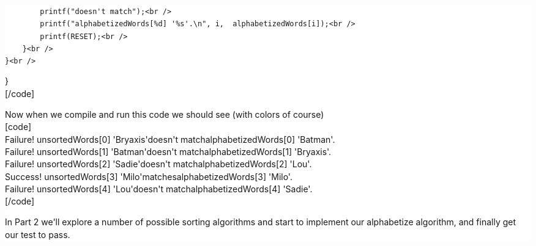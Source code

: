 			printf("doesn't match");<br />
			printf("alphabetizedWords[%d] '%s'.\n", i,  alphabetizedWords[i]);<br />
			printf(RESET);<br />
		}<br />
	}<br />
}<br />
[&#47;code]</p>
<p>Now when we compile and run this code we should see (with colors of course)<br />
[code]<br />
Failure! unsortedWords[0] 'Bryaxis'doesn't matchalphabetizedWords[0] 'Batman'.<br />
Failure! unsortedWords[1] 'Batman'doesn't matchalphabetizedWords[1] 'Bryaxis'.<br />
Failure! unsortedWords[2] 'Sadie'doesn't matchalphabetizedWords[2] 'Lou'.<br />
Success! unsortedWords[3] 'Milo'matchesalphabetizedWords[3] 'Milo'.<br />
Failure! unsortedWords[4] 'Lou'doesn't matchalphabetizedWords[4] 'Sadie'.<br />
[&#47;code]</p>
<p>In Part 2 we'll explore a number of possible sorting algorithms and start to implement our alphabetize algorithm, and finally get our test to pass. </p>
